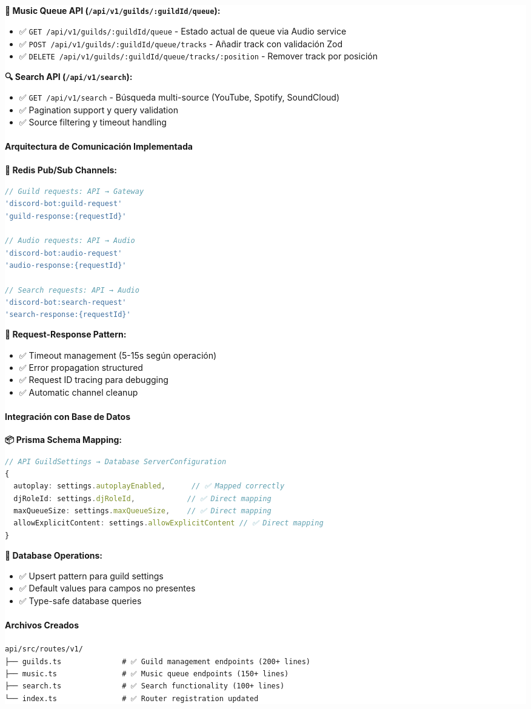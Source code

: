 **🎵 Music Queue API (`/api/v1/guilds/:guildId/queue`):**
- ✅ `GET /api/v1/guilds/:guildId/queue` - Estado actual de queue via Audio service
- ✅ `POST /api/v1/guilds/:guildId/queue/tracks` - Añadir track con validación Zod
- ✅ `DELETE /api/v1/guilds/:guildId/queue/tracks/:position` - Remover track por posición

**🔍 Search API (`/api/v1/search`):**
- ✅ `GET /api/v1/search` - Búsqueda multi-source (YouTube, Spotify, SoundCloud)
- ✅ Pagination support y query validation
- ✅ Source filtering y timeout handling

#### Arquitectura de Comunicación Implementada

**📡 Redis Pub/Sub Channels:**
```javascript
// Guild requests: API → Gateway
'discord-bot:guild-request'
'guild-response:{requestId}'

// Audio requests: API → Audio
'discord-bot:audio-request'
'audio-response:{requestId}'

// Search requests: API → Audio
'discord-bot:search-request'
'search-response:{requestId}'
```

**🔄 Request-Response Pattern:**
- ✅ Timeout management (5-15s según operación)
- ✅ Error propagation structured
- ✅ Request ID tracing para debugging
- ✅ Automatic channel cleanup

#### Integración con Base de Datos

**📦 Prisma Schema Mapping:**
```typescript
// API GuildSettings → Database ServerConfiguration
{
  autoplay: settings.autoplayEnabled,      // ✅ Mapped correctly
  djRoleId: settings.djRoleId,            // ✅ Direct mapping
  maxQueueSize: settings.maxQueueSize,    // ✅ Direct mapping
  allowExplicitContent: settings.allowExplicitContent // ✅ Direct mapping
}
```

**🔧 Database Operations:**
- ✅ Upsert pattern para guild settings
- ✅ Default values para campos no presentes
- ✅ Type-safe database queries

#### Archivos Creados

```
api/src/routes/v1/
├── guilds.ts              # ✅ Guild management endpoints (200+ lines)
├── music.ts               # ✅ Music queue endpoints (150+ lines)
├── search.ts              # ✅ Search functionality (100+ lines)
└── index.ts               # ✅ Router registration updated
```
